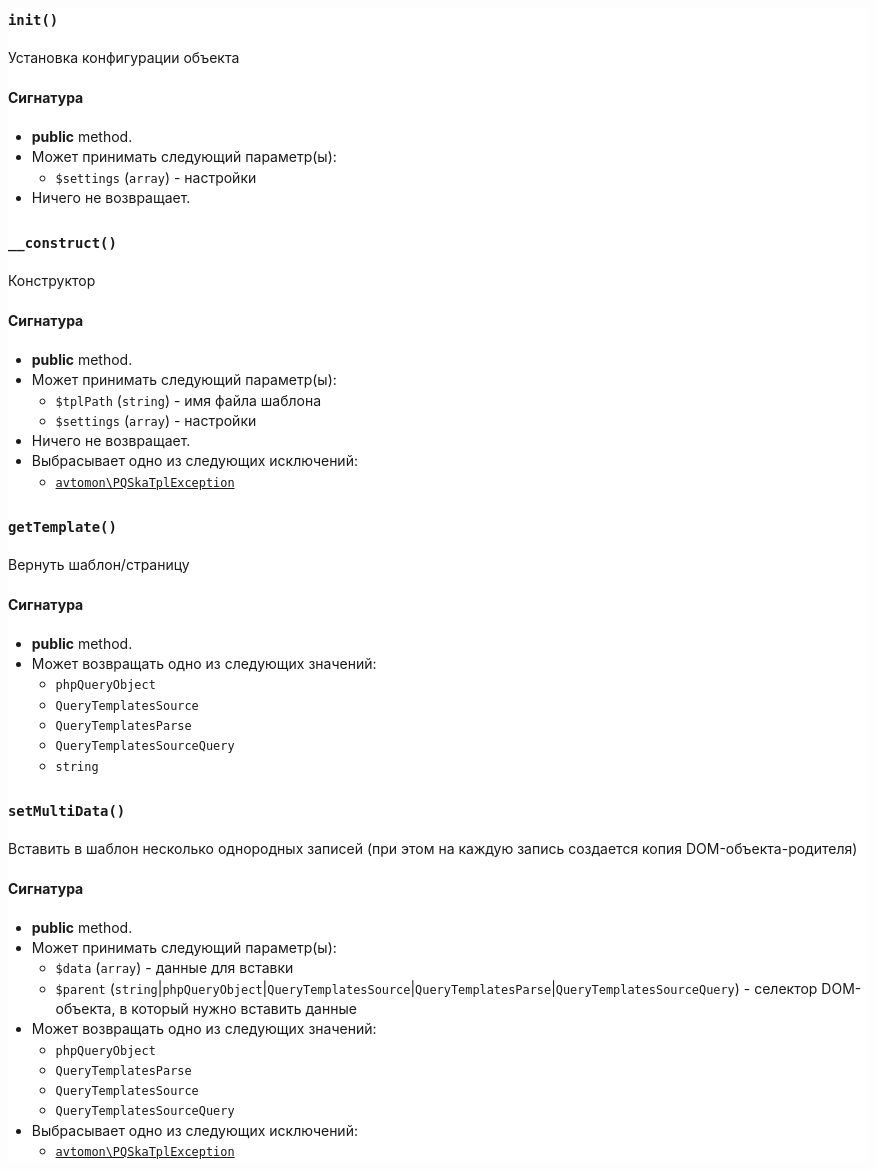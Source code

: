 ### `init()` <a name="init"></a>

Установка конфигурации объекта

#### Сигнатура

- **public** method.
- Может принимать следующий параметр(ы):
    - `$settings` (`array`) - настройки
- Ничего не возвращает.

### `__construct()` <a name="__construct"></a>

Конструктор

#### Сигнатура

- **public** method.
- Может принимать следующий параметр(ы):
    - `$tplPath` (`string`) - имя файла шаблона
    - `$settings` (`array`) - настройки
- Ничего не возвращает.
- Выбрасывает одно из следующих исключений:
    - [`avtomon\PQSkaTplException`](../avtomon/PQSkaTplException.md)

### `getTemplate()` <a name="getTemplate"></a>

Вернуть шаблон/страницу

#### Сигнатура

- **public** method.
- Может возвращать одно из следующих значений:
    - `phpQueryObject`
    - `QueryTemplatesSource`
    - `QueryTemplatesParse`
    - `QueryTemplatesSourceQuery`
    - `string`

### `setMultiData()` <a name="setMultiData"></a>

Вставить в шаблон несколько однородных записей (при этом на каждую запись создается копия DOM-объекта-родителя)

#### Сигнатура

- **public** method.
- Может принимать следующий параметр(ы):
    - `$data` (`array`) - данные для вставки
    - `$parent` (`string`|`phpQueryObject`|`QueryTemplatesSource`|`QueryTemplatesParse`|`QueryTemplatesSourceQuery`) - селектор DOM-объекта, в который нужно вставить данные
- Может возвращать одно из следующих значений:
    - `phpQueryObject`
    - `QueryTemplatesParse`
    - `QueryTemplatesSource`
    - `QueryTemplatesSourceQuery`
- Выбрасывает одно из следующих исключений:
    - [`avtomon\PQSkaTplException`](../avtomon/PQSkaTplException.md)
